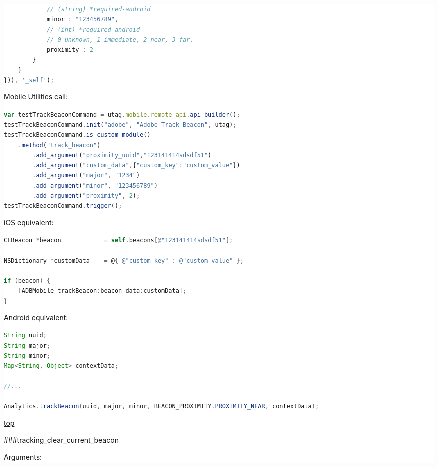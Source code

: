 ```javascript
			// (string) *required-android
			minor : "123456789",
			// (int) *required-android 
			// 0 unknown, 1 immediate, 2 near, 3 far. 
			proximity : 2
		}
	}
})), '_self');	
```

Mobile Utilities call:

```javascript
var testTrackBeaconCommand = utag.mobile.remote_api.api_builder();
testTrackBeaconCommand.init("adobe", "Adobe Track Beacon", utag);
testTrackBeaconCommand.is_custom_module()
	.method("track_beacon")
		.add_argument("proximity_uuid","123141414sdsdf51")
		.add_argument("custom_data",{"custom_key":"custom_value"})
		.add_argument("major", "1234")
		.add_argument("minor", "123456789")
		.add_argument("proximity", 2);
testTrackBeaconCommand.trigger();
``` 

iOS equivalent:

```objective-c
CLBeacon *beacon 			= self.beacons[@"123141414sdsdf51"];

NSDictionary *customData    = @{ @"custom_key" : @"custom_value" };

if (beacon) {
	[ADBMobile trackBeacon:beacon data:customData];
}			
```

Android equivalent:

```java
String uuid;
String major;
String minor;
Map<String, Object> contextData;

//...

Analytics.trackBeacon(uuid, major, minor, BEACON_PROXIMITY.PROXIMITY_NEAR, contextData);
```

[top](#adobe-tagbridge-module-api-reference)

###tracking_clear_current_beacon

Arguments:
